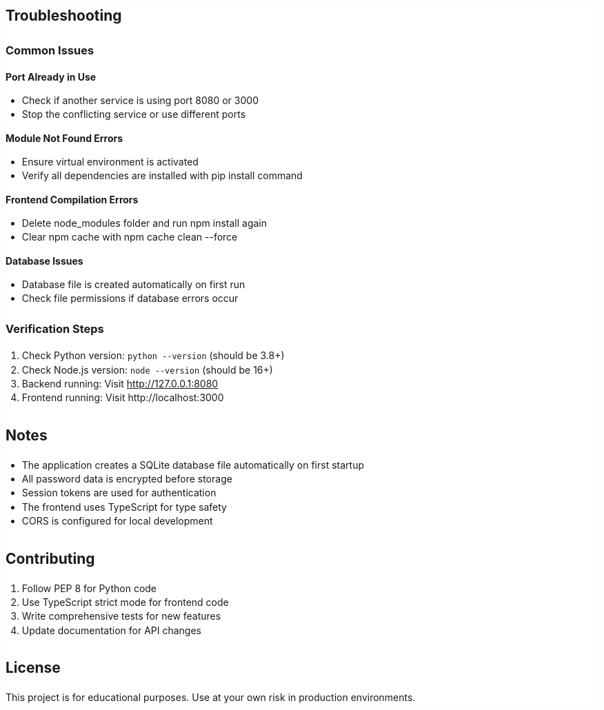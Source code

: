 ## Troubleshooting

### Common Issues

**Port Already in Use**
- Check if another service is using port 8080 or 3000
- Stop the conflicting service or use different ports

**Module Not Found Errors**
- Ensure virtual environment is activated
- Verify all dependencies are installed with pip install command

**Frontend Compilation Errors**
- Delete node_modules folder and run npm install again
- Clear npm cache with npm cache clean --force

**Database Issues**
- Database file is created automatically on first run
- Check file permissions if database errors occur

### Verification Steps

1. Check Python version: `python --version` (should be 3.8+)
2. Check Node.js version: `node --version` (should be 16+)
3. Backend running: Visit http://127.0.0.1:8080
4. Frontend running: Visit http://localhost:3000

## Notes

- The application creates a SQLite database file automatically on first startup
- All password data is encrypted before storage
- Session tokens are used for authentication
- The frontend uses TypeScript for type safety
- CORS is configured for local development

## Contributing

1. Follow PEP 8 for Python code
2. Use TypeScript strict mode for frontend code
3. Write comprehensive tests for new features
4. Update documentation for API changes

## License

This project is for educational purposes. Use at your own risk in production environments.
